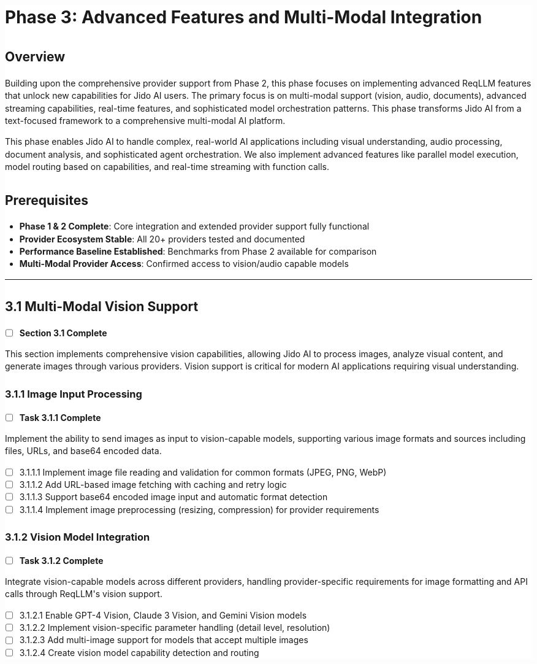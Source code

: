 # Phase 3: Advanced Features and Multi-Modal Integration

## Overview
Building upon the comprehensive provider support from Phase 2, this phase focuses on implementing advanced ReqLLM features that unlock new capabilities for Jido AI users. The primary focus is on multi-modal support (vision, audio, documents), advanced streaming capabilities, real-time features, and sophisticated model orchestration patterns. This phase transforms Jido AI from a text-focused framework to a comprehensive multi-modal AI platform.

This phase enables Jido AI to handle complex, real-world AI applications including visual understanding, audio processing, document analysis, and sophisticated agent orchestration. We also implement advanced features like parallel model execution, model routing based on capabilities, and real-time streaming with function calls.

## Prerequisites

- **Phase 1 & 2 Complete**: Core integration and extended provider support fully functional
- **Provider Ecosystem Stable**: All 20+ providers tested and documented
- **Performance Baseline Established**: Benchmarks from Phase 2 available for comparison
- **Multi-Modal Provider Access**: Confirmed access to vision/audio capable models

---

## 3.1 Multi-Modal Vision Support
- [ ] **Section 3.1 Complete**

This section implements comprehensive vision capabilities, allowing Jido AI to process images, analyze visual content, and generate images through various providers. Vision support is critical for modern AI applications requiring visual understanding.

### 3.1.1 Image Input Processing
- [ ] **Task 3.1.1 Complete**

Implement the ability to send images as input to vision-capable models, supporting various image formats and sources including files, URLs, and base64 encoded data.

- [ ] 3.1.1.1 Implement image file reading and validation for common formats (JPEG, PNG, WebP)
- [ ] 3.1.1.2 Add URL-based image fetching with caching and retry logic
- [ ] 3.1.1.3 Support base64 encoded image input and automatic format detection
- [ ] 3.1.1.4 Implement image preprocessing (resizing, compression) for provider requirements

### 3.1.2 Vision Model Integration
- [ ] **Task 3.1.2 Complete**

Integrate vision-capable models across different providers, handling provider-specific requirements for image formatting and API calls through ReqLLM's vision support.

- [ ] 3.1.2.1 Enable GPT-4 Vision, Claude 3 Vision, and Gemini Vision models
- [ ] 3.1.2.2 Implement vision-specific parameter handling (detail level, resolution)
- [ ] 3.1.2.3 Add multi-image support for models that accept multiple images
- [ ] 3.1.2.4 Create vision model capability detection and routing
